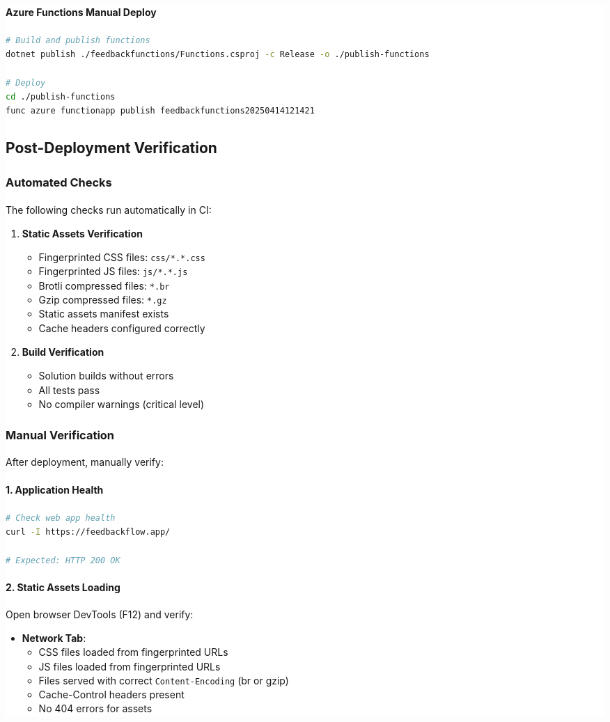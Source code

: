 #### Azure Functions Manual Deploy

```bash
# Build and publish functions
dotnet publish ./feedbackfunctions/Functions.csproj -c Release -o ./publish-functions

# Deploy
cd ./publish-functions
func azure functionapp publish feedbackfunctions20250414121421
```

## Post-Deployment Verification

### Automated Checks

The following checks run automatically in CI:

1. **Static Assets Verification**
   - Fingerprinted CSS files: `css/*.*.css`
   - Fingerprinted JS files: `js/*.*.js`
   - Brotli compressed files: `*.br`
   - Gzip compressed files: `*.gz`
   - Static assets manifest exists
   - Cache headers configured correctly

2. **Build Verification**
   - Solution builds without errors
   - All tests pass
   - No compiler warnings (critical level)

### Manual Verification

After deployment, manually verify:

#### 1. Application Health

```bash
# Check web app health
curl -I https://feedbackflow.app/

# Expected: HTTP 200 OK
```

#### 2. Static Assets Loading

Open browser DevTools (F12) and verify:

- **Network Tab**:
  - CSS files loaded from fingerprinted URLs
  - JS files loaded from fingerprinted URLs
  - Files served with correct `Content-Encoding` (br or gzip)
  - Cache-Control headers present
  - No 404 errors for assets
